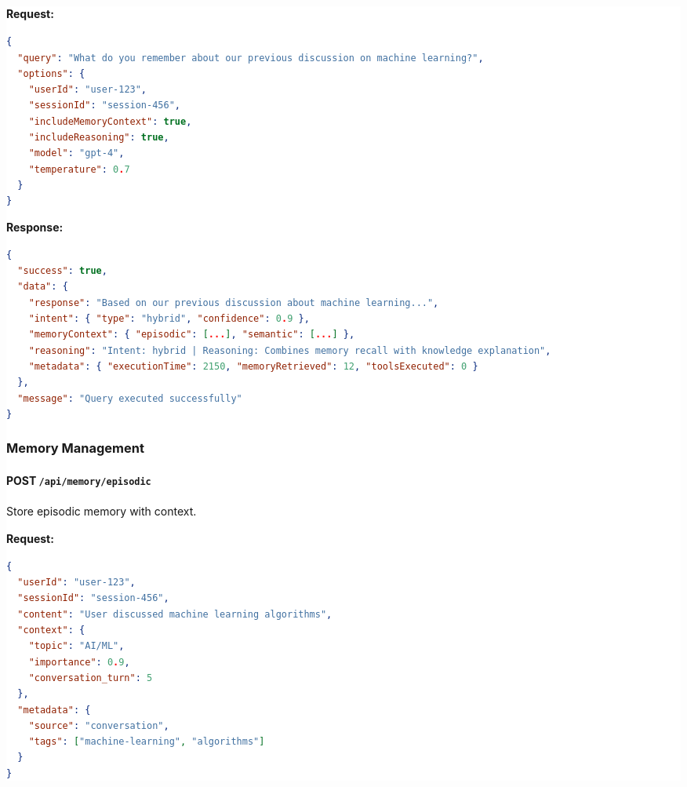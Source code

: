**Request:**
```json
{
  "query": "What do you remember about our previous discussion on machine learning?",
  "options": {
    "userId": "user-123",
    "sessionId": "session-456",
    "includeMemoryContext": true,
    "includeReasoning": true,
    "model": "gpt-4",
    "temperature": 0.7
  }
}
```

**Response:**
```json
{
  "success": true,
  "data": {
    "response": "Based on our previous discussion about machine learning...",
    "intent": { "type": "hybrid", "confidence": 0.9 },
    "memoryContext": { "episodic": [...], "semantic": [...] },
    "reasoning": "Intent: hybrid | Reasoning: Combines memory recall with knowledge explanation",
    "metadata": { "executionTime": 2150, "memoryRetrieved": 12, "toolsExecuted": 0 }
  },
  "message": "Query executed successfully"
}
```

### **Memory Management**

#### POST `/api/memory/episodic`
Store episodic memory with context.

**Request:**
```json
{
  "userId": "user-123",
  "sessionId": "session-456",
  "content": "User discussed machine learning algorithms",
  "context": {
    "topic": "AI/ML",
    "importance": 0.9,
    "conversation_turn": 5
  },
  "metadata": {
    "source": "conversation",
    "tags": ["machine-learning", "algorithms"]
  }
}
```
